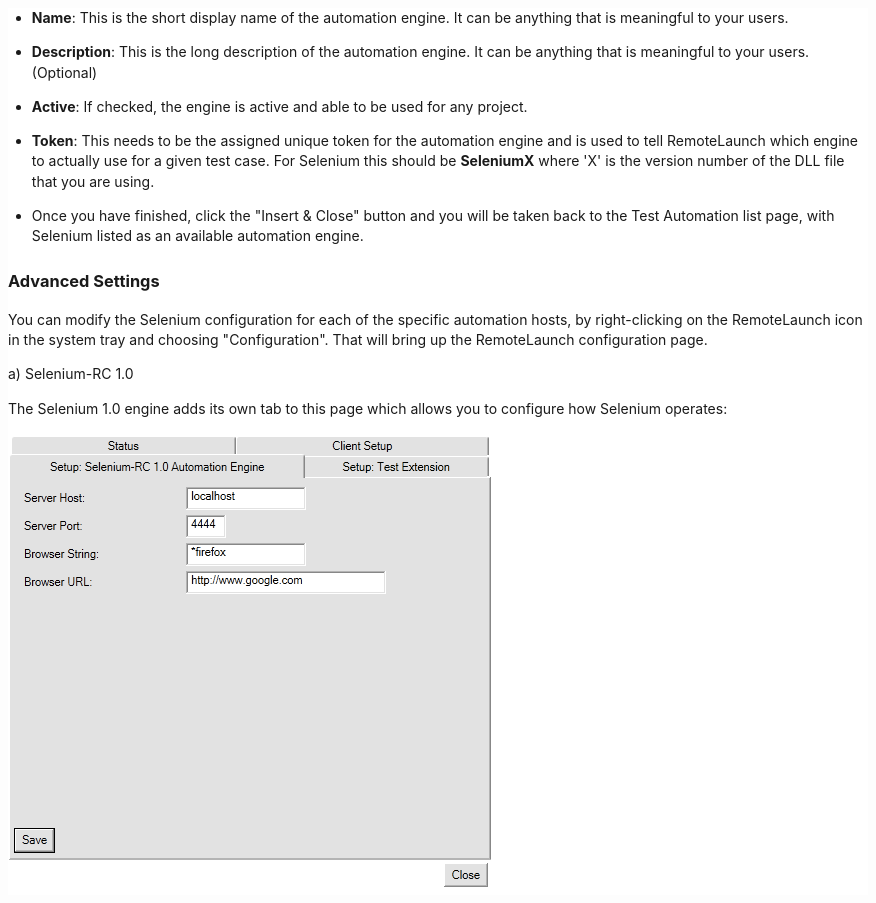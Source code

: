 


-   **Name**: This is the short display name of the automation
engine. It can be anything that is meaningful to your users.

-   **Description**: This is the long description of the automation
engine. It can be anything that is meaningful to your users.
(Optional)

-   **Active**: If checked, the engine is active and able to be used
for any project.

-   **Token**: This needs to be the assigned unique token for the
automation engine and is used to tell RemoteLaunch which engine
to actually use for a given test case. For Selenium this should
be **SeleniumX** where 'X' is the version number of the DLL file
that you are using.

-   Once you have finished, click the "Insert & Close" button and you
will be taken back to the Test Automation list page, with Selenium
listed as an available automation engine.

### Advanced Settings

You can modify the Selenium configuration for each of the specific
automation hosts, by right-clicking on the RemoteLaunch icon in the
system tray and choosing "Configuration". That will bring up the
RemoteLaunch configuration page.

a) Selenium-RC 1.0

The Selenium 1.0 engine adds its own tab to this page which allows you
to configure how Selenium operates:

![](img/Selenium_45.png)
